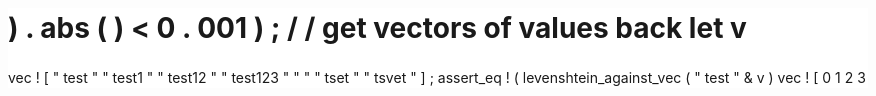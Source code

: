 )
.
abs
(
)
<
0
.
001
)
;
/
/
get
vectors
of
values
back
let
v
=
vec
!
[
"
test
"
"
test1
"
"
test12
"
"
test123
"
"
"
"
tset
"
"
tsvet
"
]
;
assert_eq
!
(
levenshtein_against_vec
(
"
test
"
&
v
)
vec
!
[
0
1
2
3